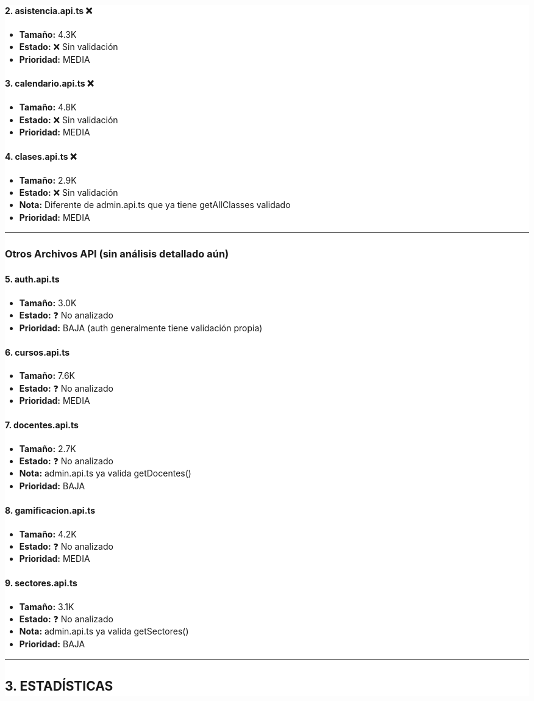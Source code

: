 #### 2. asistencia.api.ts ❌
- **Tamaño:** 4.3K
- **Estado:** ❌ Sin validación
- **Prioridad:** MEDIA

#### 3. calendario.api.ts ❌
- **Tamaño:** 4.8K
- **Estado:** ❌ Sin validación
- **Prioridad:** MEDIA

#### 4. clases.api.ts ❌
- **Tamaño:** 2.9K
- **Estado:** ❌ Sin validación
- **Nota:** Diferente de admin.api.ts que ya tiene getAllClasses validado
- **Prioridad:** MEDIA

---

### Otros Archivos API (sin análisis detallado aún)

#### 5. auth.api.ts
- **Tamaño:** 3.0K
- **Estado:** ❓ No analizado
- **Prioridad:** BAJA (auth generalmente tiene validación propia)

#### 6. cursos.api.ts
- **Tamaño:** 7.6K
- **Estado:** ❓ No analizado
- **Prioridad:** MEDIA

#### 7. docentes.api.ts
- **Tamaño:** 2.7K
- **Estado:** ❓ No analizado
- **Nota:** admin.api.ts ya valida getDocentes()
- **Prioridad:** BAJA

#### 8. gamificacion.api.ts
- **Tamaño:** 4.2K
- **Estado:** ❓ No analizado
- **Prioridad:** MEDIA

#### 9. sectores.api.ts
- **Tamaño:** 3.1K
- **Estado:** ❓ No analizado
- **Nota:** admin.api.ts ya valida getSectores()
- **Prioridad:** BAJA

---

## 3. ESTADÍSTICAS
